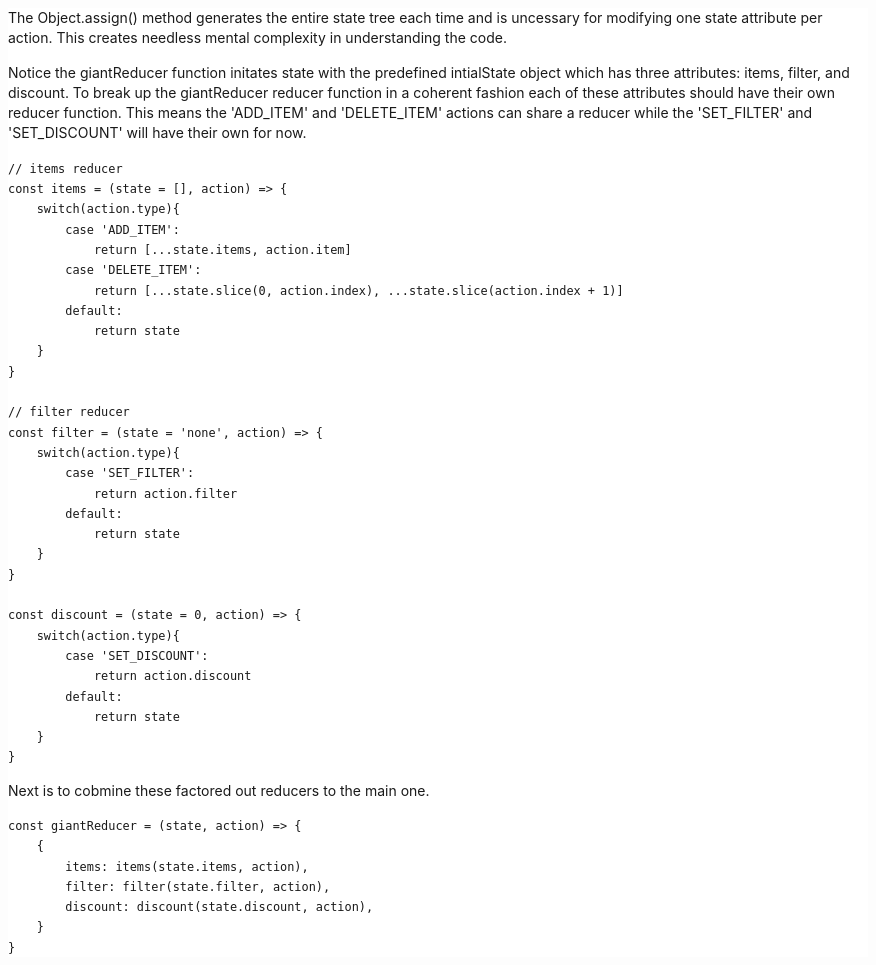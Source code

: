 The Object.assign() method generates the entire state tree each time and is uncessary for modifying one state attribute per action. This creates needless mental complexity in understanding the code. 

Notice the giantReducer function initates state with the predefined intialState object which has three attributes: items, filter, and discount. To break up the giantReducer reducer function in a coherent fashion each of these attributes should have their own reducer function. This means the 'ADD_ITEM' and 'DELETE_ITEM' actions can share a reducer while the 'SET_FILTER' and 'SET_DISCOUNT' will have their own for now.


```
// items reducer
const items = (state = [], action) => {
	switch(action.type){
		case 'ADD_ITEM': 
			return [...state.items, action.item]
		case 'DELETE_ITEM': 
			return [...state.slice(0, action.index), ...state.slice(action.index + 1)]
		default:
			return state
	}
}

// filter reducer
const filter = (state = 'none', action) => {
	switch(action.type){
		case 'SET_FILTER':
			return action.filter
		default:
			return state
	}
}

const discount = (state = 0, action) => {
	switch(action.type){
		case 'SET_DISCOUNT':
			return action.discount
		default:
			return state
	}
}
```

Next is to cobmine these factored out reducers to the main one.

```
const giantReducer = (state, action) => {
	{
		items: items(state.items, action),
		filter: filter(state.filter, action),
		discount: discount(state.discount, action),
	}
}
```
